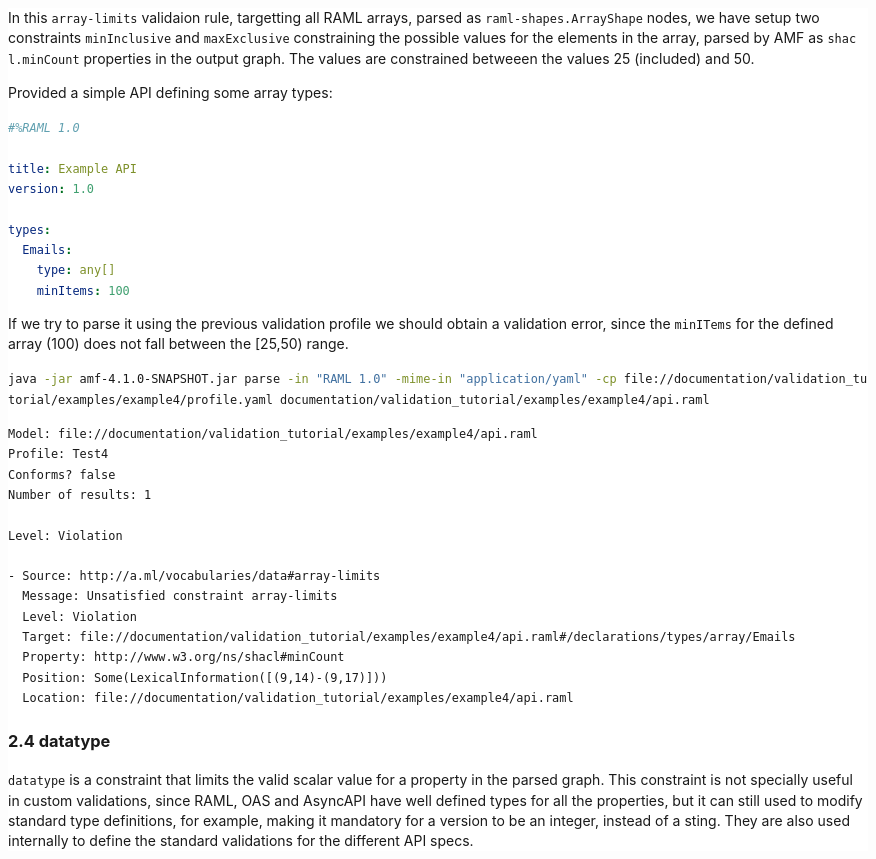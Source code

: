 In this `array-limits` validaion rule, targetting all RAML arrays, parsed as `raml-shapes.ArrayShape` nodes, we have setup
two constraints `minInclusive` and `maxExclusive` constraining the possible values for the elements in the array, parsed
by AMF as `shacl.minCount` properties in the output graph.
The values are constrained betweeen the values 25 (included) and 50.

Provided a simple API defining some array types:

```yaml
#%RAML 1.0

title: Example API
version: 1.0

types:
  Emails:
    type: any[]
    minItems: 100
```

If we try to parse it using the previous validation profile we should obtain a validation error, since the `minITems` for
the defined array (100) does not fall between the [25,50) range.

```bash
java -jar amf-4.1.0-SNAPSHOT.jar parse -in "RAML 1.0" -mime-in "application/yaml" -cp file://documentation/validation_tutorial/examples/example4/profile.yaml documentation/validation_tutorial/examples/example4/api.raml
```

```text
Model: file://documentation/validation_tutorial/examples/example4/api.raml
Profile: Test4
Conforms? false
Number of results: 1

Level: Violation

- Source: http://a.ml/vocabularies/data#array-limits
  Message: Unsatisfied constraint array-limits
  Level: Violation
  Target: file://documentation/validation_tutorial/examples/example4/api.raml#/declarations/types/array/Emails
  Property: http://www.w3.org/ns/shacl#minCount
  Position: Some(LexicalInformation([(9,14)-(9,17)]))
  Location: file://documentation/validation_tutorial/examples/example4/api.raml
```

### 2.4 datatype

`datatype` is a constraint that limits the valid scalar value for a property in the parsed graph. This constraint is not
specially useful in custom validations, since RAML, OAS and AsyncAPI have well defined types for all the properties, but
it can still used to modify standard type definitions, for example, making it mandatory for a version to be an integer, 
instead of a sting. They are also used internally to define the standard validations for the different API specs.
